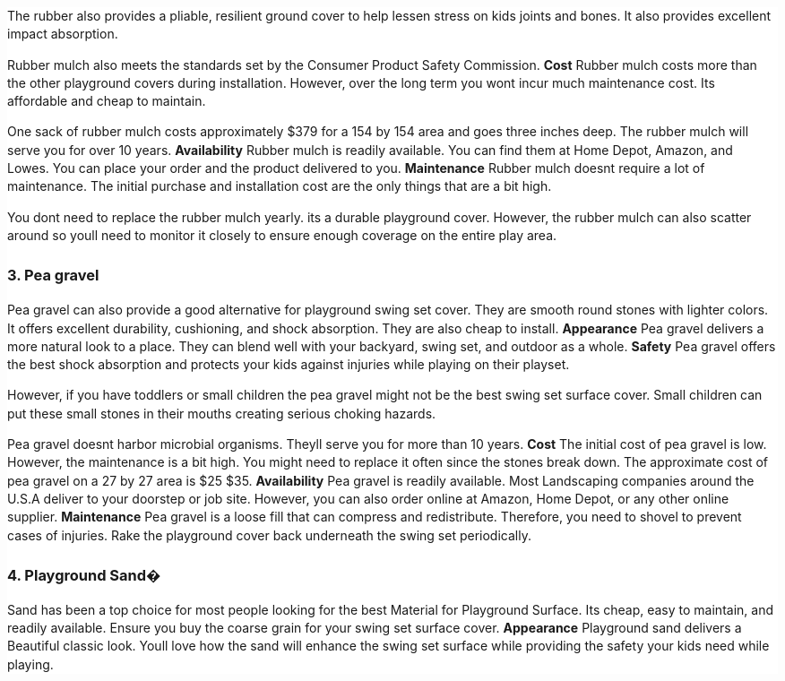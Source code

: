 The rubber also provides a pliable, resilient ground cover to help lessen stress on kids joints and bones. It also provides excellent impact absorption.

Rubber mulch also meets the standards set by the Consumer Product Safety Commission.
**Cost**
Rubber mulch costs more than the other playground covers during installation. However, over the long term you wont incur much maintenance cost. Its affordable and cheap to maintain.

One sack of rubber mulch costs approximately $379 for a 154 by 154 area and goes three inches deep. The rubber mulch will serve you for over 10 years.
**Availability**
Rubber mulch is readily available. You can find them at Home Depot, Amazon, and Lowes. You can place your order and the product delivered to you.
**Maintenance**
Rubber mulch doesnt require a lot of maintenance. The initial purchase and installation cost are the only things that are a bit high.

You dont need to replace the rubber mulch yearly. its a durable playground cover. However, the rubber mulch can also scatter around so youll need to monitor it closely to ensure enough coverage on the entire play area.
### 3. Pea gravel

Pea gravel can also provide a good alternative for playground swing set cover. They are smooth round stones with lighter colors. It offers excellent durability, cushioning, and shock absorption. They are also cheap to install.
**Appearance**
Pea gravel delivers a more natural look to a place. They can blend well with your backyard, swing set, and outdoor as a whole.
**Safety**
Pea gravel offers the best shock absorption and protects your kids against injuries while playing on their playset.

However, if you have toddlers or small children the pea gravel might not be the best swing set surface cover. Small children can put these small stones in their mouths creating serious choking hazards.

Pea gravel doesnt harbor microbial organisms. Theyll serve you for more than 10 years.
**Cost**
The initial cost of pea gravel is low. However, the maintenance is a bit high. You might need to replace it often since the stones break down. The approximate cost of pea gravel on a 27 by 27 area is $25  $35.
**Availability**
Pea gravel is readily available. Most Landscaping companies around the U.S.A deliver to your doorstep or job site. However, you can also order online at Amazon, Home Depot, or any other online supplier.
**Maintenance**
Pea gravel is a loose fill that can compress and redistribute. Therefore, you need to shovel to prevent cases of injuries. Rake the playground cover back underneath the swing set periodically.
### **4. Playground Sand�**

Sand has been a top choice for most people looking for the best Material for Playground Surface. Its cheap, easy to maintain, and readily available. Ensure you buy the coarse grain for your swing set surface cover.
**Appearance**
Playground sand delivers a Beautiful classic look. Youll love how the sand will enhance the swing set surface while providing the safety your kids need while playing.
